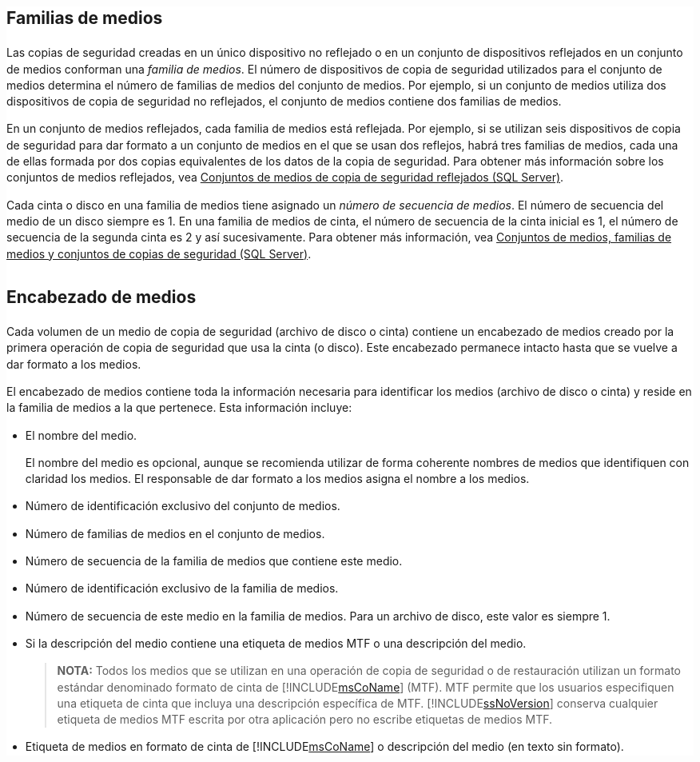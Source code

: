   
## <a name="media-families"></a>Familias de medios  
 Las copias de seguridad creadas en un único dispositivo no reflejado o en un conjunto de dispositivos reflejados en un conjunto de medios conforman una *familia de medios*. El número de dispositivos de copia de seguridad utilizados para el conjunto de medios determina el número de familias de medios del conjunto de medios. Por ejemplo, si un conjunto de medios utiliza dos dispositivos de copia de seguridad no reflejados, el conjunto de medios contiene dos familias de medios.  
  
En un conjunto de medios reflejados, cada familia de medios está reflejada. Por ejemplo, si se utilizan seis dispositivos de copia de seguridad para dar formato a un conjunto de medios en el que se usan dos reflejos, habrá tres familias de medios, cada una de ellas formada por dos copias equivalentes de los datos de la copia de seguridad. Para obtener más información sobre los conjuntos de medios reflejados, vea [Conjuntos de medios de copia de seguridad reflejados &#40;SQL Server&#41;](../../relational-databases/backup-restore/mirrored-backup-media-sets-sql-server.md).  
  
 Cada cinta o disco en una familia de medios tiene asignado un *número de secuencia de medios*. El número de secuencia del medio de un disco siempre es 1. En una familia de medios de cinta, el número de secuencia de la cinta inicial es 1, el número de secuencia de la segunda cinta es 2 y así sucesivamente. Para obtener más información, vea [Conjuntos de medios, familias de medios y conjuntos de copias de seguridad (SQL Server)](../../relational-databases/backup-restore/media-sets-media-families-and-backup-sets-sql-server.md).
  
## <a name="the-media-header"></a>Encabezado de medios  
 Cada volumen de un medio de copia de seguridad (archivo de disco o cinta) contiene un encabezado de medios creado por la primera operación de copia de seguridad que usa la cinta (o disco). Este encabezado permanece intacto hasta que se vuelve a dar formato a los medios.  
  
 El encabezado de medios contiene toda la información necesaria para identificar los medios (archivo de disco o cinta) y reside en la familia de medios a la que pertenece. Esta información incluye:  
  
-   El nombre del medio.  
  
     El nombre del medio es opcional, aunque se recomienda utilizar de forma coherente nombres de medios que identifiquen con claridad los medios. El responsable de dar formato a los medios asigna el nombre a los medios.  
  
-   Número de identificación exclusivo del conjunto de medios.  
  
-   Número de familias de medios en el conjunto de medios.  
  
-   Número de secuencia de la familia de medios que contiene este medio.  
  
-   Número de identificación exclusivo de la familia de medios.  
  
-   Número de secuencia de este medio en la familia de medios. Para un archivo de disco, este valor es siempre 1.  
  
-   Si la descripción del medio contiene una etiqueta de medios MTF o una descripción del medio.  
  
    >**NOTA:** Todos los medios que se utilizan en una operación de copia de seguridad o de restauración utilizan un formato estándar denominado formato de cinta de [!INCLUDE[msCoName](../../includes/msconame-md.md)] (MTF). MTF permite que los usuarios especifiquen una etiqueta de cinta que incluya una descripción específica de MTF. [!INCLUDE[ssNoVersion](../../includes/ssnoversion-md.md)] conserva cualquier etiqueta de medios MTF escrita por otra aplicación pero no escribe etiquetas de medios MTF.  
  
-   Etiqueta de medios en formato de cinta de [!INCLUDE[msCoName](../../includes/msconame-md.md)] o descripción del medio (en texto sin formato).  
  